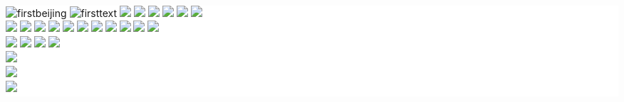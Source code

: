<!doctype html>
<html lang="en">
<head>
    <meta charset="UTF8">
    <title>石月乔档案</title>
    <link rel="stylesheet" type="text/css" href="style.css">
</head>
<body>
    <section class="animation">
        <img class="firstbeijing" src="开头.jpg" alt="firstbeijing">
        <img class="firsttext" src="文字1.png" alt="firsttext">
        <img class="syqleft" src="人左.png">
        <img class="syqcenter" src="人中.png">
        <img class="syqright" src="人右.png">
        <img class="textleft" src="字左.png">
        <img class="textcenter" src="字中.png">
        <img class="textright" src="字右.png">
    </section>
    <section class="animation1">
        <img class="syqzuo" src="人物左.jpg">
        <img class="syqzhong" src="人物中.jpg">
        <img class="syqyou" src="人物右.jpg">
        <img class="beijingzhong" src="底色.png">
        <img class="beijingzuo" src="底色.png">
        <img class="beijingyou" src="底色.png">
        <img class="wenzi1" src="我叫石月乔.png">
        <img class="wenzi2" src="mi chiamo shiyueqiao.png">
        <img class="syqduli" src="人抠图.png">
        <img class="yuanquan" src="圆圈.png">
        <img class="nenglizhi" src="能力图.png">
    </section>
    <section class="animation2">
        <img class="gif1" src="first-gif.gif">
        <img class="white" src="白色.jpg">
        <img class="bengong" src="本宫的美照.png">
        <img class="jikechufa" src="即刻出发_画板 1.svg">
    </section>
    <div class="buchong">
        <div  class="image1">
            <img src="微信图片_20200424104348.jpg" width="1200px">
        </div>
        <div  class="image2">
            <img src="微信图片_20200424104402.jpg" height="600px">
        </div>
        <div  class="image3">
            <img src="微信图片_20200424104439.jpg" height="600px">
        </div>
        <div  class="image4">
